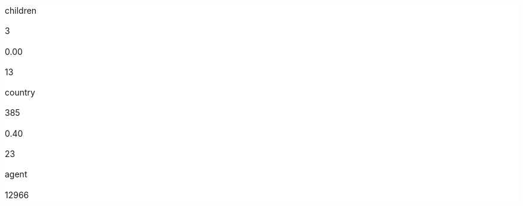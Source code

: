 children

</td>

<td style="text-align:right;">

3

</td>

<td style="text-align:right;">

0.00

</td>

</tr>

<tr>

<td style="text-align:right;">

13

</td>

<td style="text-align:left;">

country

</td>

<td style="text-align:right;">

385

</td>

<td style="text-align:right;">

0.40

</td>

</tr>

<tr>

<td style="text-align:right;">

23

</td>

<td style="text-align:left;">

agent

</td>

<td style="text-align:right;">

12966

</td>

